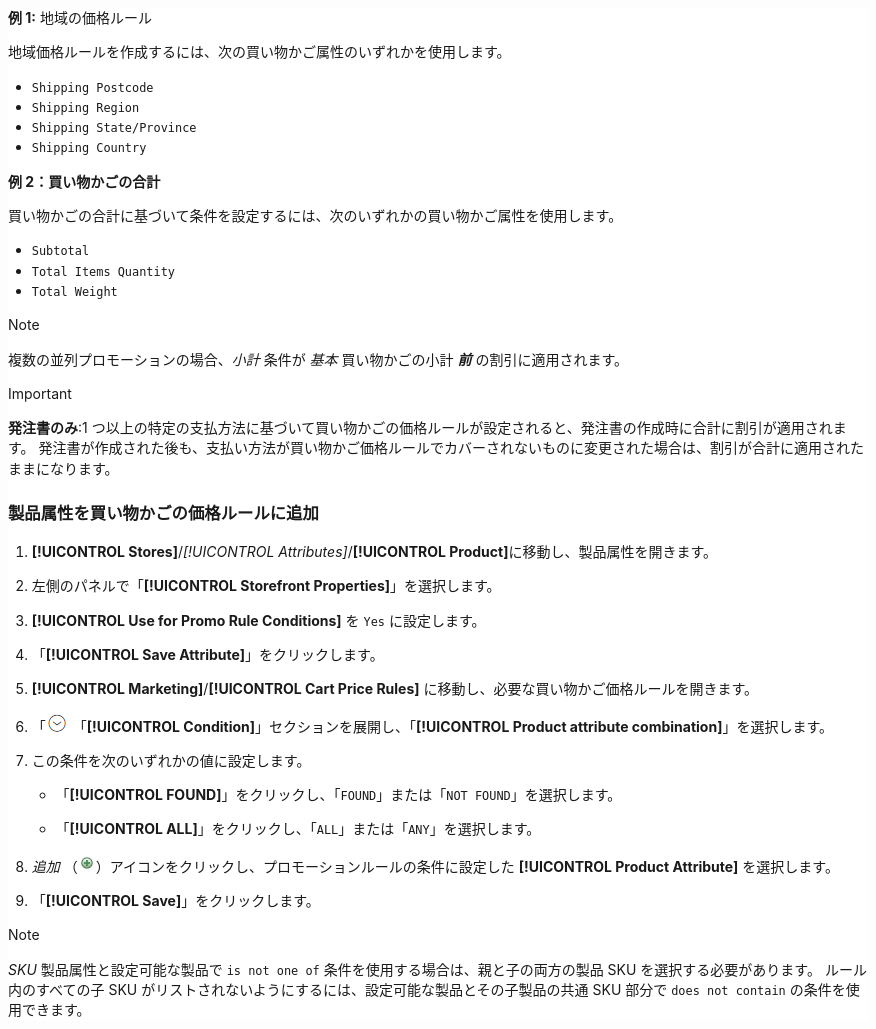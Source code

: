    **例 1:** 地域の価格ルール

   地域価格ルールを作成するには、次の買い物かご属性のいずれかを使用します。

   - `Shipping Postcode`
   - `Shipping Region`
   - `Shipping State/Province`
   - `Shipping Country`

   **例 2：買い物かごの合計**

   買い物かごの合計に基づいて条件を設定するには、次のいずれかの買い物かご属性を使用します。

   - `Subtotal`
   - `Total Items Quantity`
   - `Total Weight`

>[!NOTE]
>
>複数の並列プロモーションの場合、_小計_ 条件が _基本_ 買い物かごの小計 **_前_** の割引に適用されます。

>[!IMPORTANT]
>
>**発注書のみ**:1 つ以上の特定の支払方法に基づいて買い物かごの価格ルールが設定されると、発注書の作成時に合計に割引が適用されます。 発注書が作成された後も、支払い方法が買い物かご価格ルールでカバーされないものに変更された場合は、割引が合計に適用されたままになります。

### 製品属性を買い物かごの価格ルールに追加

1. **[!UICONTROL Stores]**/_[!UICONTROL Attributes]_/**[!UICONTROL Product]**&#x200B;に移動し、製品属性を開きます。

1. 左側のパネルで「**[!UICONTROL Storefront Properties]**」を選択します。

1. **[!UICONTROL Use for Promo Rule Conditions]** を `Yes` に設定します。

1. 「**[!UICONTROL Save Attribute]**」をクリックします。

1. **[!UICONTROL Marketing]**/**[!UICONTROL Cart Price Rules]** に移動し、必要な買い物かご価格ルールを開きます。

1. 「![&#x200B; 展開セレクター &#x200B;](../assets/icon-display-expand.png) 「**[!UICONTROL Condition]**」セクションを展開し、「**[!UICONTROL Product attribute combination]**」を選択します。

1. この条件を次のいずれかの値に設定します。

   - 「**[!UICONTROL FOUND]**」をクリックし、「`FOUND`」または「`NOT FOUND`」を選択します。

   - 「**[!UICONTROL ALL]**」をクリックし、「`ALL`」または「`ANY`」を選択します。

1. _追加_ （![&#x200B; 追加アイコン &#x200B;](../assets/icon-add-green-circle.png)）アイコンをクリックし、プロモーションルールの条件に設定した **[!UICONTROL Product Attribute]** を選択します。

1. 「**[!UICONTROL Save]**」をクリックします。

>[!NOTE]
>
>_SKU_ 製品属性と設定可能な製品で `is not one of` 条件を使用する場合は、親と子の両方の製品 SKU を選択する必要があります。 ルール内のすべての子 SKU がリストされないようにするには、設定可能な製品とその子製品の共通 SKU 部分で `does not contain` の条件を使用できます。
